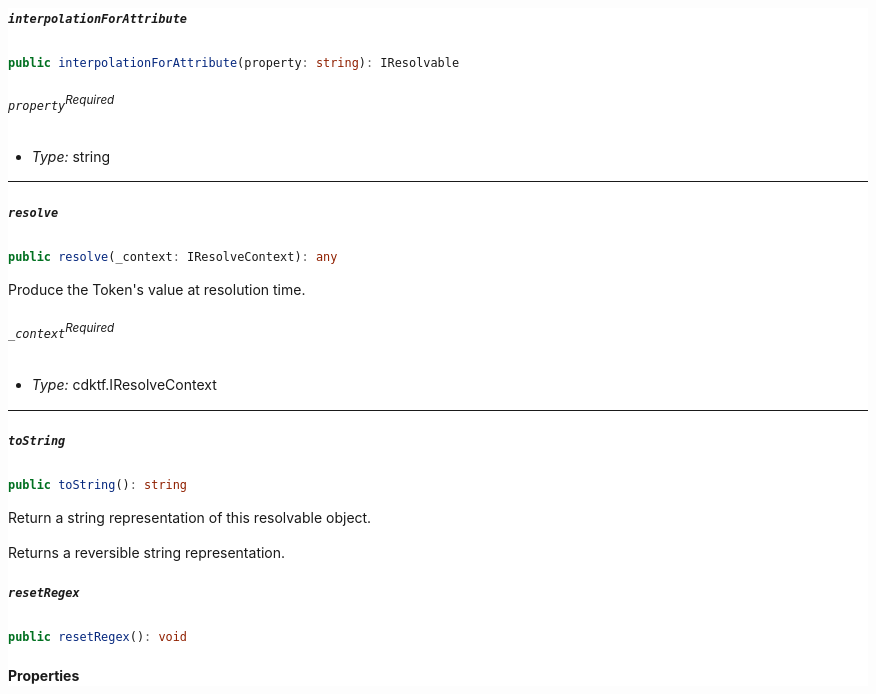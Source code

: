 ##### `interpolationForAttribute` <a name="interpolationForAttribute" id="rhizo-co-terraform-provider-oci.dataOciCoreVnicAttachments.DataOciCoreVnicAttachmentsFilterOutputReference.interpolationForAttribute"></a>

```typescript
public interpolationForAttribute(property: string): IResolvable
```

###### `property`<sup>Required</sup> <a name="property" id="rhizo-co-terraform-provider-oci.dataOciCoreVnicAttachments.DataOciCoreVnicAttachmentsFilterOutputReference.interpolationForAttribute.parameter.property"></a>

- *Type:* string

---

##### `resolve` <a name="resolve" id="rhizo-co-terraform-provider-oci.dataOciCoreVnicAttachments.DataOciCoreVnicAttachmentsFilterOutputReference.resolve"></a>

```typescript
public resolve(_context: IResolveContext): any
```

Produce the Token's value at resolution time.

###### `_context`<sup>Required</sup> <a name="_context" id="rhizo-co-terraform-provider-oci.dataOciCoreVnicAttachments.DataOciCoreVnicAttachmentsFilterOutputReference.resolve.parameter._context"></a>

- *Type:* cdktf.IResolveContext

---

##### `toString` <a name="toString" id="rhizo-co-terraform-provider-oci.dataOciCoreVnicAttachments.DataOciCoreVnicAttachmentsFilterOutputReference.toString"></a>

```typescript
public toString(): string
```

Return a string representation of this resolvable object.

Returns a reversible string representation.

##### `resetRegex` <a name="resetRegex" id="rhizo-co-terraform-provider-oci.dataOciCoreVnicAttachments.DataOciCoreVnicAttachmentsFilterOutputReference.resetRegex"></a>

```typescript
public resetRegex(): void
```


#### Properties <a name="Properties" id="Properties"></a>
